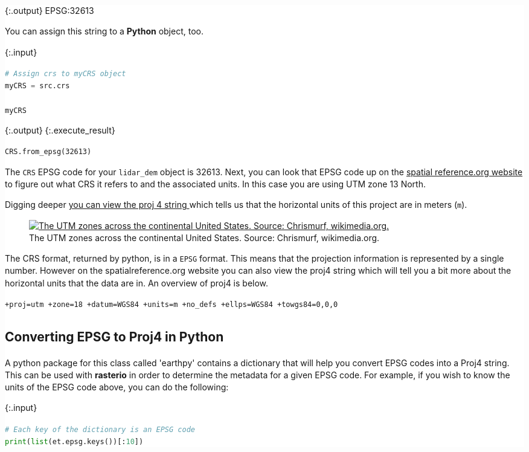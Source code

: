 {:.output}
    EPSG:32613



You can assign this string to a **Python** object, too.

{:.input}
```python
# Assign crs to myCRS object
myCRS = src.crs

myCRS
```

{:.output}
{:.execute_result}



    CRS.from_epsg(32613)





The `CRS` EPSG code for your `lidar_dem` object  is 32613. 
Next, you can look that EPSG code up on the <a href="http://www.spatialreference.org/ref/epsg/32613/" target="_blank">spatial reference.org website</a> to figure out what CRS it refers to and the associated units. In this case you are using UTM zone 13 North.

Digging deeper <a href="http://www.spatialreference.org/ref/epsg/32613/proj4/" target="_blank">you can view the proj 4 string </a> which tells us that the horizontal units of this project are in meters (`m`). 

<figure>
    <a href="{{ site.url }}/images/earth-analytics/spatial-data/UTM-zones.png">
    <img src="{{ site.url }}/images/earth-analytics/spatial-data/UTM-zones.png" alt="The UTM zones across the continental United States. Source:
   	Chrismurf, wikimedia.org."></a>
   	<figcaption> The UTM zones across the continental United States. Source:
   	Chrismurf, wikimedia.org.
		</figcaption>
</figure>

The CRS format, returned by python, is in a `EPSG` format. This means that the projection
information is represented by a single number. However on the spatialreference.org website you can also view the proj4 string which will tell you a bit more about the horizontal units that the data are in. An overview of proj4 is below. 

 `+proj=utm +zone=18 +datum=WGS84 +units=m +no_defs +ellps=WGS84 +towgs84=0,0,0`
 
## Converting EPSG to Proj4 in Python

A python package for this class called 'earthpy' contains a dictionary that will help you convert EPSG codes into a Proj4 string. This can be used with **rasterio** in order to determine the metadata for a given EPSG code. For example, if you wish to know the units of the EPSG code above, you can do the following:

{:.input}
```python
# Each key of the dictionary is an EPSG code
print(list(et.epsg.keys())[:10])
```
